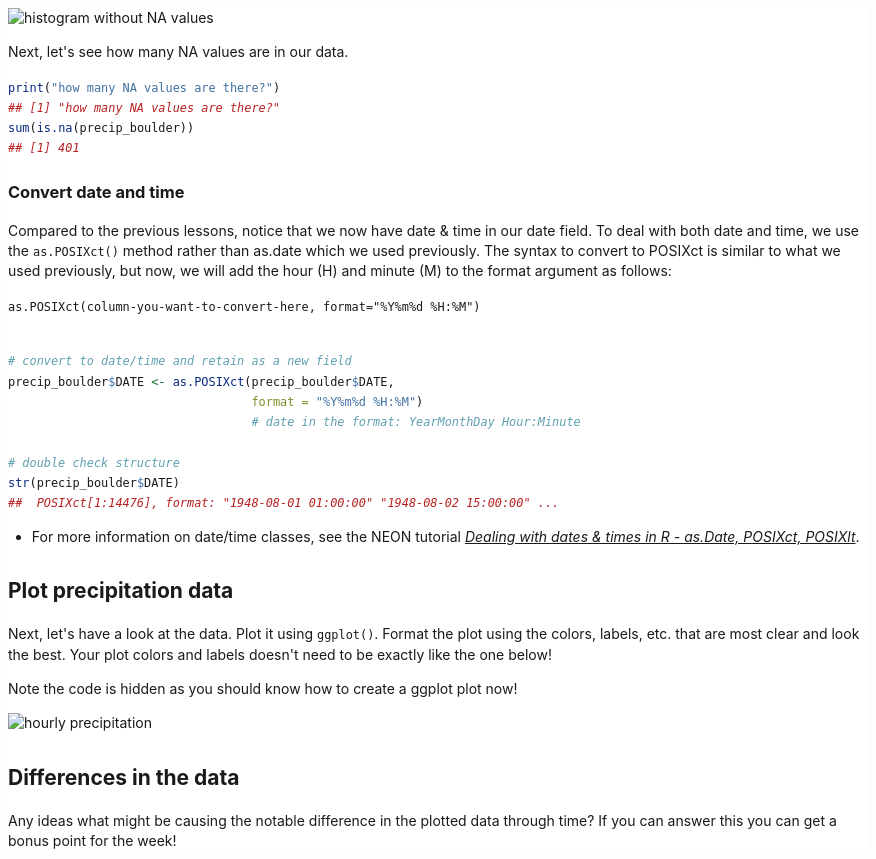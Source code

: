 <img src="{{ site.url }}/images/rfigs/courses/earth-analytics/02-time-series-data/time-series-dates-r/2017-01-25-R05-grad-summarize-and-filter-precip-data-R/plot-hist-1.png" title="histogram without NA values" alt="histogram without NA values" width="90%" />


Next, let's see how many NA values are in our data.


```r
print("how many NA values are there?")
## [1] "how many NA values are there?"
sum(is.na(precip_boulder))
## [1] 401
```

### Convert date and time

Compared to the previous lessons, notice that we now have date & time in our date field.
To deal with both date and time, we use the `as.POSIXct()` method rather than
as.date which we used previously. The syntax to convert to POSIXct is similar to
what we used previously, but now, we will add the hour (H) and minute (M) to the
format argument as follows:

`as.POSIXct(column-you-want-to-convert-here, format="%Y%m%d %H:%M")`


```r

# convert to date/time and retain as a new field
precip_boulder$DATE <- as.POSIXct(precip_boulder$DATE,
                                  format = "%Y%m%d %H:%M")
                                  # date in the format: YearMonthDay Hour:Minute

# double check structure
str(precip_boulder$DATE)
##  POSIXct[1:14476], format: "1948-08-01 01:00:00" "1948-08-02 15:00:00" ...
```

* For more information on date/time classes, see the NEON tutorial
<a href="http://neondataskills.org/R/time-series-convert-date-time-class-POSIX/" target="_blank"> *Dealing with dates & times in R - as.Date, POSIXct, POSIXlt*</a>.


## Plot precipitation data

Next, let's have a look at the data. Plot it using `ggplot()`. Format the plot using
the colors, labels, etc. that are most clear and look the best. Your plot colors
and labels doesn't need to be exactly like the one below!

Note the code is hidden as you should know how to create a ggplot plot now!

<img src="{{ site.url }}/images/rfigs/courses/earth-analytics/02-time-series-data/time-series-dates-r/2017-01-25-R05-grad-summarize-and-filter-precip-data-R/plot-precip-hourly-1.png" title="hourly precipitation" alt="hourly precipitation" width="90%" />

## Differences in the data

Any ideas what might be causing the notable difference in the plotted data through
time? If you can answer this you can get a bonus point for the week!
